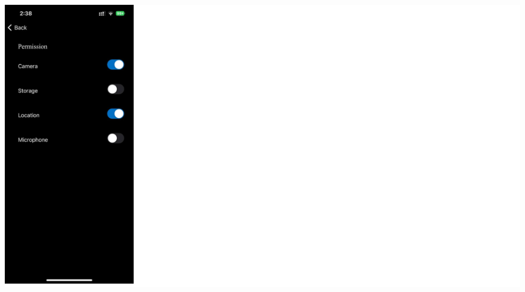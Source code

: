 <img style="padding-right: 2%;" src="../../docs/images/ios_settings_screen.jpg" alt="Einstellungen" width="25%"/>
</p>
